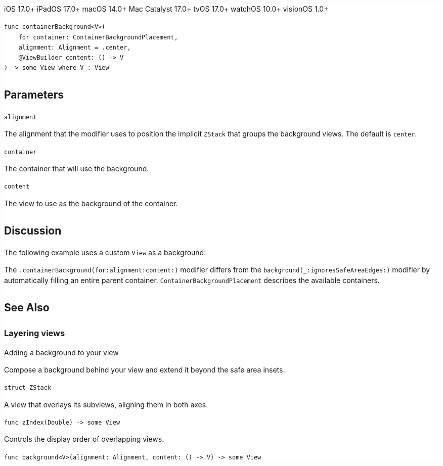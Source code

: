 iOS 17.0+  iPadOS 17.0+  macOS 14.0+  Mac Catalyst 17.0+  tvOS 17.0+  watchOS
10.0+  visionOS 1.0+

    
    
    func containerBackground<V>(
        for container: ContainerBackgroundPlacement,
        alignment: Alignment = .center,
        @ViewBuilder content: () -> V
    ) -> some View where V : View
    

##  Parameters

`alignment`

    

The alignment that the modifier uses to position the implicit `ZStack` that
groups the background views. The default is `center`.

`container`

    

The container that will use the background.

`content`

    

The view to use as the background of the container.

## Discussion

The following example uses a custom `View` as a background:

The `.containerBackground(for:alignment:content:)` modifier differs from the
`background(_:ignoresSafeAreaEdges:)` modifier by automatically filling an
entire parent container. `ContainerBackgroundPlacement` describes the
available containers.

## See Also

### Layering views

Adding a background to your view

Compose a background behind your view and extend it beyond the safe area
insets.

`struct ZStack`

A view that overlays its subviews, aligning them in both axes.

`func zIndex(Double) -> some View`

Controls the display order of overlapping views.

`func background<V>(alignment: Alignment, content: () -> V) -> some View`

